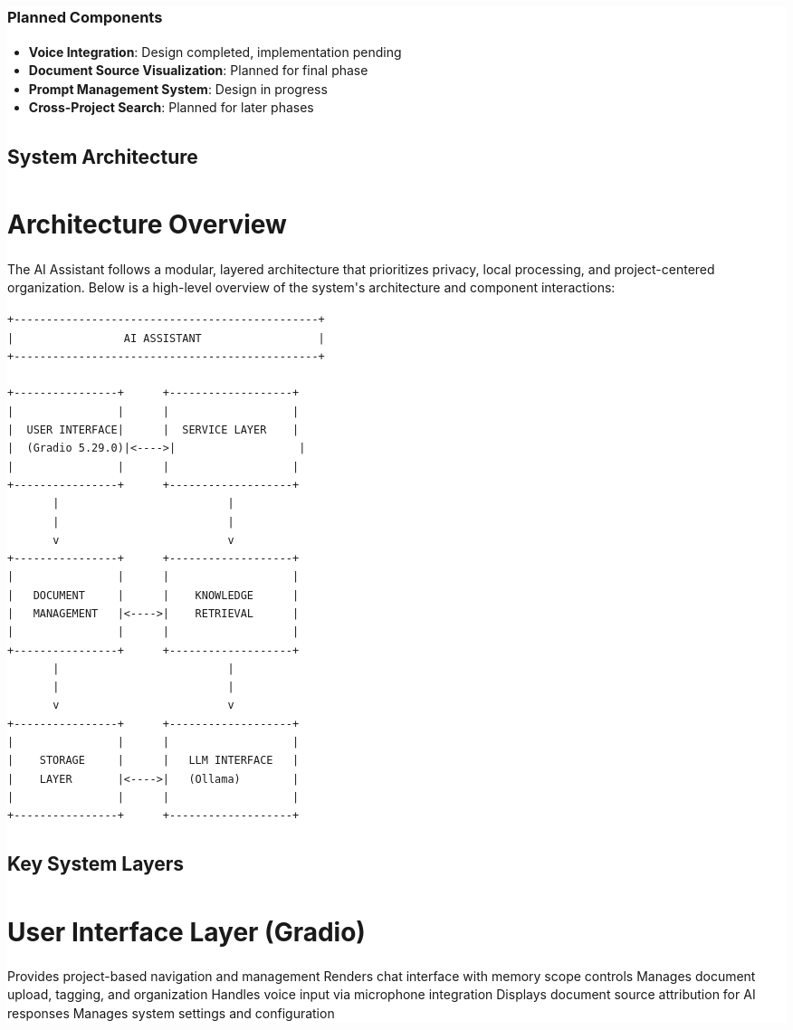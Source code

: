 ### Planned Components
- **Voice Integration**: Design completed, implementation pending
- **Document Source Visualization**: Planned for final phase
- **Prompt Management System**: Design in progress
- **Cross-Project Search**: Planned for later phases

## System Architecture
# Architecture Overview
The AI Assistant follows a modular, layered architecture that prioritizes privacy, local processing, and project-centered organization. Below is a high-level overview of the system's architecture and component interactions:
```
+-----------------------------------------------+
|                 AI ASSISTANT                  |
+-----------------------------------------------+

+----------------+      +-------------------+
|                |      |                   |
|  USER INTERFACE|      |  SERVICE LAYER    |
|  (Gradio 5.29.0)|<---->|                   |
|                |      |                   |
+----------------+      +-------------------+
       |                          |
       |                          |
       v                          v
+----------------+      +-------------------+
|                |      |                   |
|   DOCUMENT     |      |    KNOWLEDGE      |
|   MANAGEMENT   |<---->|    RETRIEVAL      |
|                |      |                   |
+----------------+      +-------------------+
       |                          |
       |                          |
       v                          v
+----------------+      +-------------------+
|                |      |                   |
|    STORAGE     |      |   LLM INTERFACE   |
|    LAYER       |<---->|   (Ollama)        |
|                |      |                   |
+----------------+      +-------------------+
```

## Key System Layers
# User Interface Layer (Gradio)

Provides project-based navigation and management
Renders chat interface with memory scope controls
Manages document upload, tagging, and organization
Handles voice input via microphone integration
Displays document source attribution for AI responses
Manages system settings and configuration
